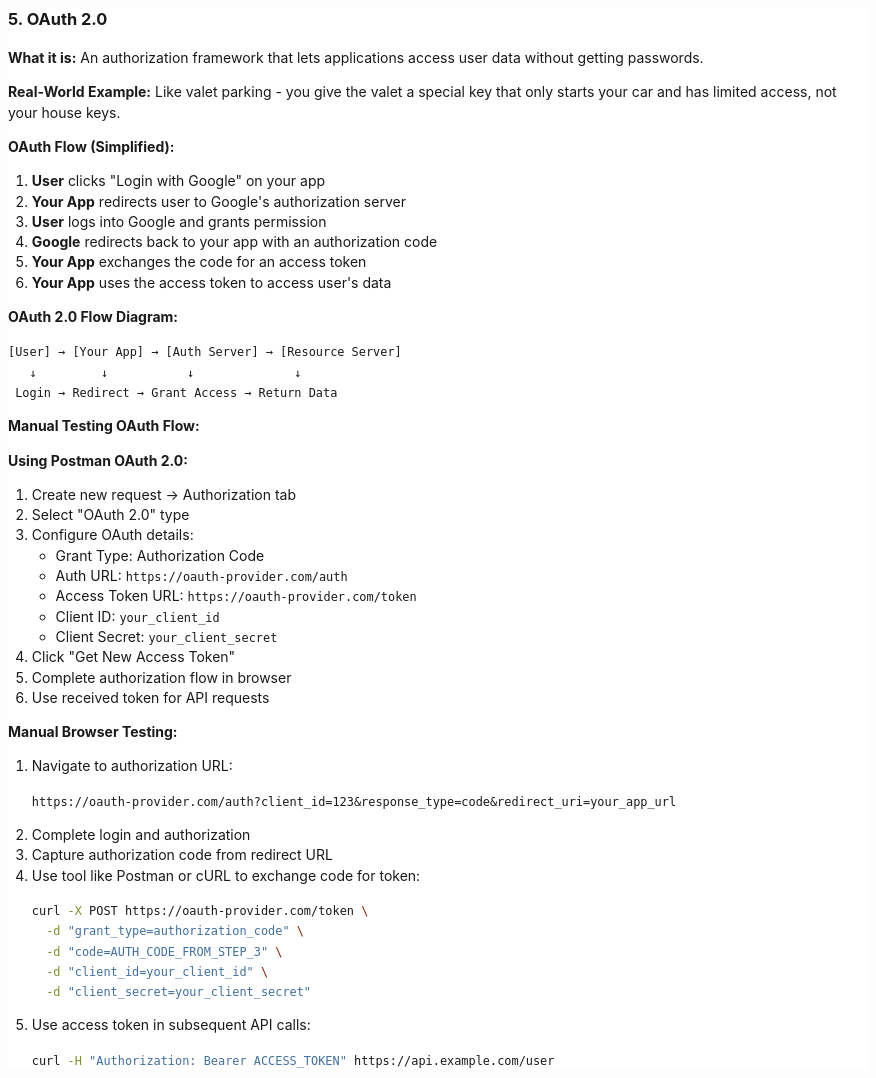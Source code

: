 ### 5. OAuth 2.0

**What it is:** An authorization framework that lets applications access user data without getting passwords.

**Real-World Example:** Like valet parking - you give the valet a special key that only starts your car and has limited access, not your house keys.

**OAuth Flow (Simplified):**
1. **User** clicks "Login with Google" on your app
2. **Your App** redirects user to Google's authorization server
3. **User** logs into Google and grants permission
4. **Google** redirects back to your app with an authorization code
5. **Your App** exchanges the code for an access token
6. **Your App** uses the access token to access user's data

**OAuth 2.0 Flow Diagram:**
```
[User] → [Your App] → [Auth Server] → [Resource Server]
   ↓         ↓           ↓              ↓
 Login → Redirect → Grant Access → Return Data
```

**Manual Testing OAuth Flow:**

**Using Postman OAuth 2.0:**
1. Create new request → Authorization tab
2. Select "OAuth 2.0" type
3. Configure OAuth details:
   - Grant Type: Authorization Code
   - Auth URL: `https://oauth-provider.com/auth`
   - Access Token URL: `https://oauth-provider.com/token`
   - Client ID: `your_client_id`
   - Client Secret: `your_client_secret`
4. Click "Get New Access Token"
5. Complete authorization flow in browser
6. Use received token for API requests

**Manual Browser Testing:**
1. Navigate to authorization URL:
   ```
   https://oauth-provider.com/auth?client_id=123&response_type=code&redirect_uri=your_app_url
   ```
2. Complete login and authorization
3. Capture authorization code from redirect URL
4. Use tool like Postman or cURL to exchange code for token:
   ```bash
   curl -X POST https://oauth-provider.com/token \
     -d "grant_type=authorization_code" \
     -d "code=AUTH_CODE_FROM_STEP_3" \
     -d "client_id=your_client_id" \
     -d "client_secret=your_client_secret"
   ```
5. Use access token in subsequent API calls:
   ```bash
   curl -H "Authorization: Bearer ACCESS_TOKEN" https://api.example.com/user
   ```
